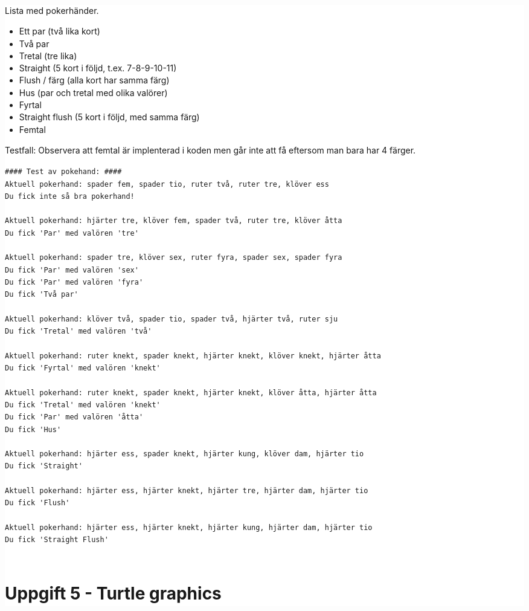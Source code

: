Lista med pokerhänder.
- Ett par (två lika kort)
- Två par
- Tretal (tre lika)
- Straight (5 kort i följd, t.ex. 7-8-9-10-11)
- Flush / färg (alla kort har samma färg)
- Hus (par och tretal med olika valörer)
- Fyrtal
- Straight flush (5 kort i följd, med samma färg)
- Femtal
  
  
Testfall:
Observera att femtal är implenterad i koden men går inte att få eftersom man bara har 4 färger.

```log
#### Test av pokehand: ####
Aktuell pokerhand: spader fem, spader tio, ruter två, ruter tre, klöver ess
Du fick inte så bra pokerhand!
  
Aktuell pokerhand: hjärter tre, klöver fem, spader två, ruter tre, klöver åtta
Du fick 'Par' med valören 'tre'
  
Aktuell pokerhand: spader tre, klöver sex, ruter fyra, spader sex, spader fyra
Du fick 'Par' med valören 'sex'
Du fick 'Par' med valören 'fyra'
Du fick 'Två par'
  
Aktuell pokerhand: klöver två, spader tio, spader två, hjärter två, ruter sju
Du fick 'Tretal' med valören 'två'
  
Aktuell pokerhand: ruter knekt, spader knekt, hjärter knekt, klöver knekt, hjärter åtta
Du fick 'Fyrtal' med valören 'knekt'
  
Aktuell pokerhand: ruter knekt, spader knekt, hjärter knekt, klöver åtta, hjärter åtta
Du fick 'Tretal' med valören 'knekt'
Du fick 'Par' med valören 'åtta'
Du fick 'Hus'
  
Aktuell pokerhand: hjärter ess, spader knekt, hjärter kung, klöver dam, hjärter tio
Du fick 'Straight'
  
Aktuell pokerhand: hjärter ess, hjärter knekt, hjärter tre, hjärter dam, hjärter tio
Du fick 'Flush'
  
Aktuell pokerhand: hjärter ess, hjärter knekt, hjärter kung, hjärter dam, hjärter tio
Du fick 'Straight Flush'
  
```
  
# Uppgift 5 - Turtle graphics
  